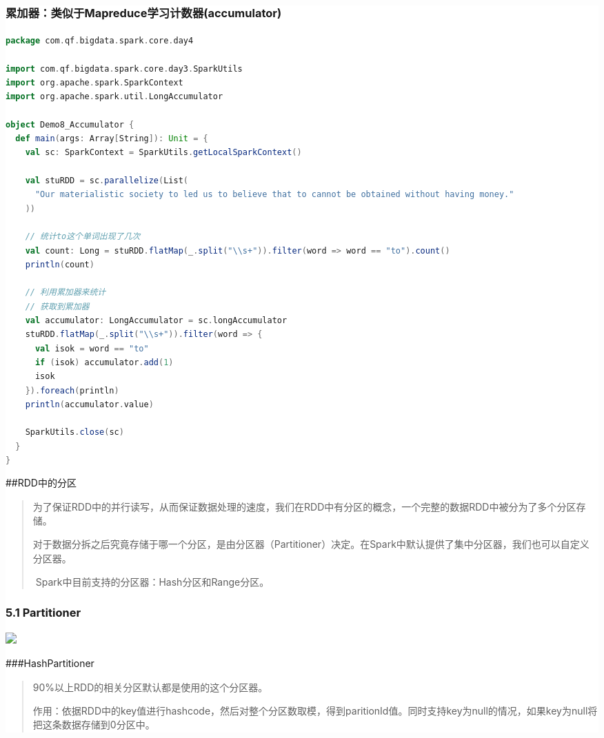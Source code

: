 ### 累加器：类似于Mapreduce学习计数器(accumulator)

```scala
package com.qf.bigdata.spark.core.day4

import com.qf.bigdata.spark.core.day3.SparkUtils
import org.apache.spark.SparkContext
import org.apache.spark.util.LongAccumulator

object Demo8_Accumulator {
  def main(args: Array[String]): Unit = {
    val sc: SparkContext = SparkUtils.getLocalSparkContext()

    val stuRDD = sc.parallelize(List(
      "Our materialistic society to led us to believe that to cannot be obtained without having money."
    ))

    // 统计to这个单词出现了几次
    val count: Long = stuRDD.flatMap(_.split("\\s+")).filter(word => word == "to").count()
    println(count)

    // 利用累加器来统计
    // 获取到累加器
    val accumulator: LongAccumulator = sc.longAccumulator
    stuRDD.flatMap(_.split("\\s+")).filter(word => {
      val isok = word == "to"
      if (isok) accumulator.add(1)
      isok
    }).foreach(println)
    println(accumulator.value)

    SparkUtils.close(sc)
  }
}
```
##RDD中的分区
> ​	为了保证RDD中的并行读写，从而保证数据处理的速度，我们在RDD中有分区的概念，一个完整的数据RDD中被分为了多个分区存储。
>
> ​	对于数据分拆之后究竟存储于哪一个分区，是由分区器（Partitioner）决定。在Spark中默认提供了集中分区器，我们也可以自定义分区器。
>
> ​	Spark中目前支持的分区器：Hash分区和Range分区。

### 5.1 Partitioner

![](019.png)

###HashPartitioner

> 90%以上RDD的相关分区默认都是使用的这个分区器。
>
> 作用：依据RDD中的key值进行hashcode，然后对整个分区数取模，得到paritionId值。同时支持key为null的情况，如果key为null将把这条数据存储到0分区中。
